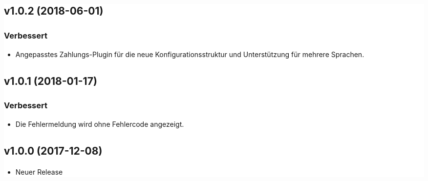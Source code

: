 ## v1.0.2 (2018-06-01)

### Verbessert

- Angepasstes Zahlungs-Plugin für die neue Konfigurationsstruktur und Unterstützung für mehrere Sprachen.

## v1.0.1 (2018-01-17)

### Verbessert

- Die Fehlermeldung wird ohne Fehlercode angezeigt.

## v1.0.0 (2017-12-08)

- Neuer Release
